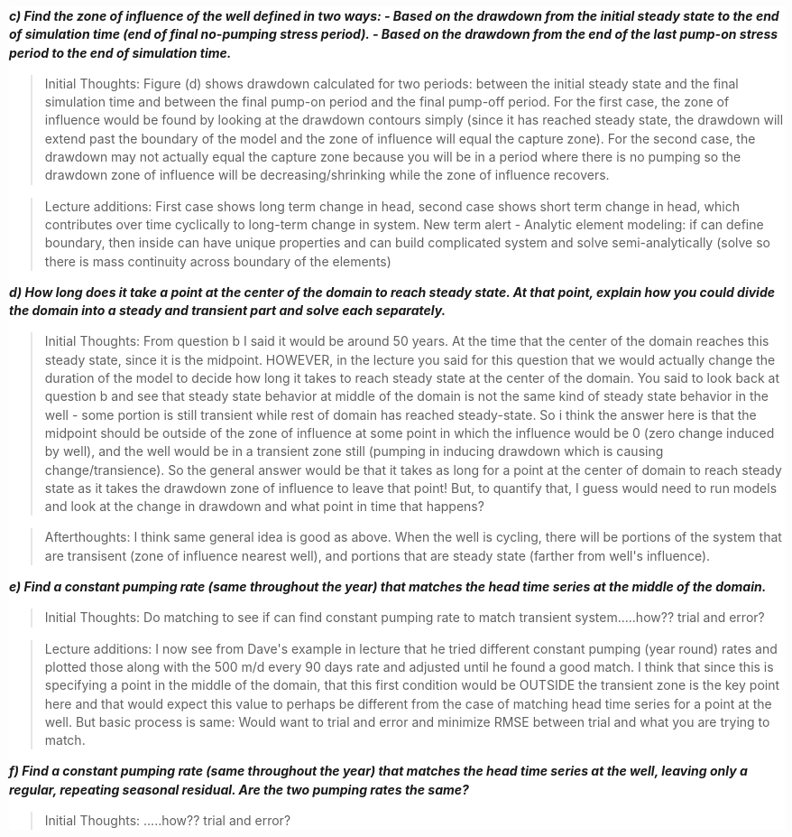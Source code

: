 ***c) Find the zone of influence of the well defined in two ways:
    - Based on the drawdown from the initial steady state to the end of simulation time (end of final no-pumping stress period).
    - Based on the drawdown from the end of the last pump-on stress period to the end of simulation time.***  
> Initial Thoughts: Figure (d) shows drawdown calculated for two periods: between the initial steady state and the final simulation time and between the final pump-on period and the final pump-off period.  For the first case, the zone of influence would be found by looking at the drawdown contours simply (since it has reached steady state, the drawdown will extend past the boundary of the model and the zone of influence will equal the capture zone).   For the second case, the drawdown may not actually equal the capture zone because you will be in a period where there is no pumping so the drawdown zone of influence will be decreasing/shrinking while the zone of influence recovers.

> Lecture additions: First case shows long term change in head, second case shows short term change in head, which contributes over time cyclically to long-term change in system.  New term alert - Analytic element modeling: if can define boundary, then inside can have unique properties and can build complicated system and solve semi-analytically (solve so there is mass continuity across boundary of the elements)

***d) How long does it take a point at the center of the domain to reach steady state.  At that point, explain how you could divide the domain into a steady and transient part and solve each separately.***
> Initial Thoughts: From question b I said it would be around 50 years.   At the time that the center of the domain reaches this steady state, since it is the midpoint.
HOWEVER, in the lecture you said for this question that we would actually change the duration of the model to decide how long it takes to reach steady state at the center of the domain.  You said to look back at question b and see that steady state behavior at middle of the domain is not the same kind of steady state behavior in the well - some portion is still transient while rest of domain has reached steady-state. So i think the answer here is that the midpoint should be outside of the zone of influence at some point in which the influence would be 0 (zero change induced by well), and the well would be in a transient zone still (pumping in inducing drawdown which is causing change/transience).  So the general answer would be that it takes as long for a point at the center of domain to reach steady state as it takes the drawdown zone of influence to leave that point!  But, to quantify that, I guess would need to run models and look at the change in drawdown and what point in time that happens?

> Afterthoughts:  I think same general idea is good as above.   When the well is cycling, there will be portions of the system that are transisent (zone of influence nearest well), and portions that are steady state (farther from well's influence).  

***e) Find a constant pumping rate (same throughout the year) that matches the head time series at the middle of the domain.***
>Initial Thoughts: Do matching to see if can find constant pumping rate to match transient system.....how??  trial and error?

> Lecture additions:  I now see from Dave's example in lecture that he tried different constant pumping (year round) rates and plotted those along with the 500 m/d every 90 days rate and adjusted until he found a good match.  I think that since this is specifying a point in the middle of the domain, that this first condition would be OUTSIDE the transient zone is the key point here and that would expect this value to perhaps be different from the case of matching head time series for a point at the well.  But basic process is same: Would want to trial and error and minimize RMSE between trial and what you are trying to match.

***f) Find a constant pumping rate (same throughout the year) that matches the head time series at the well, leaving only a regular, repeating seasonal residual.  Are the two pumping rates the same?***
>Initial Thoughts: .....how??  trial and error?
